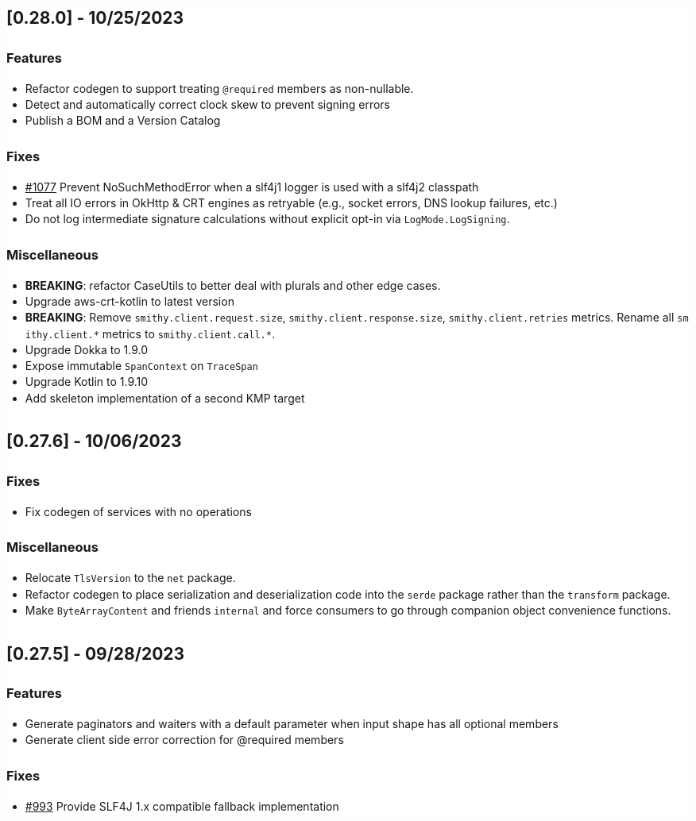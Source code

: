 ## [0.28.0] - 10/25/2023

### Features
* Refactor codegen to support treating `@required` members as non-nullable.
* Detect and automatically correct clock skew to prevent signing errors
* Publish a BOM and a Version Catalog

### Fixes
* [#1077](https://github.com/awslabs/aws-sdk-kotlin/issues/1077) Prevent NoSuchMethodError when a slf4j1 logger is used with a slf4j2 classpath
* Treat all IO errors in OkHttp & CRT engines as retryable (e.g., socket errors, DNS lookup failures, etc.)
* Do not log intermediate signature calculations without explicit opt-in via `LogMode.LogSigning`.

### Miscellaneous
* **BREAKING**: refactor CaseUtils to better deal with plurals and other edge cases.
* Upgrade aws-crt-kotlin to latest version
* **BREAKING**: Remove `smithy.client.request.size`, `smithy.client.response.size`, `smithy.client.retries` metrics. Rename all `smithy.client.*` metrics to `smithy.client.call.*`.
* Upgrade Dokka to 1.9.0
* Expose immutable `SpanContext` on `TraceSpan`
* Upgrade Kotlin to 1.9.10
* Add skeleton implementation of a second KMP target

## [0.27.6] - 10/06/2023

### Fixes
* Fix codegen of services with no operations

### Miscellaneous
* Relocate `TlsVersion` to the `net` package.
* Refactor codegen to place serialization and deserialization code into the `serde` package rather than the `transform` package.
* Make `ByteArrayContent` and friends `internal` and force consumers to go through companion object convenience functions.

## [0.27.5] - 09/28/2023

### Features
* Generate paginators and waiters with a default parameter when input shape has all optional members
* Generate client side error correction for @required members

### Fixes
* [#993](https://github.com/awslabs/aws-sdk-kotlin/issues/993) Provide SLF4J 1.x compatible fallback implementation
